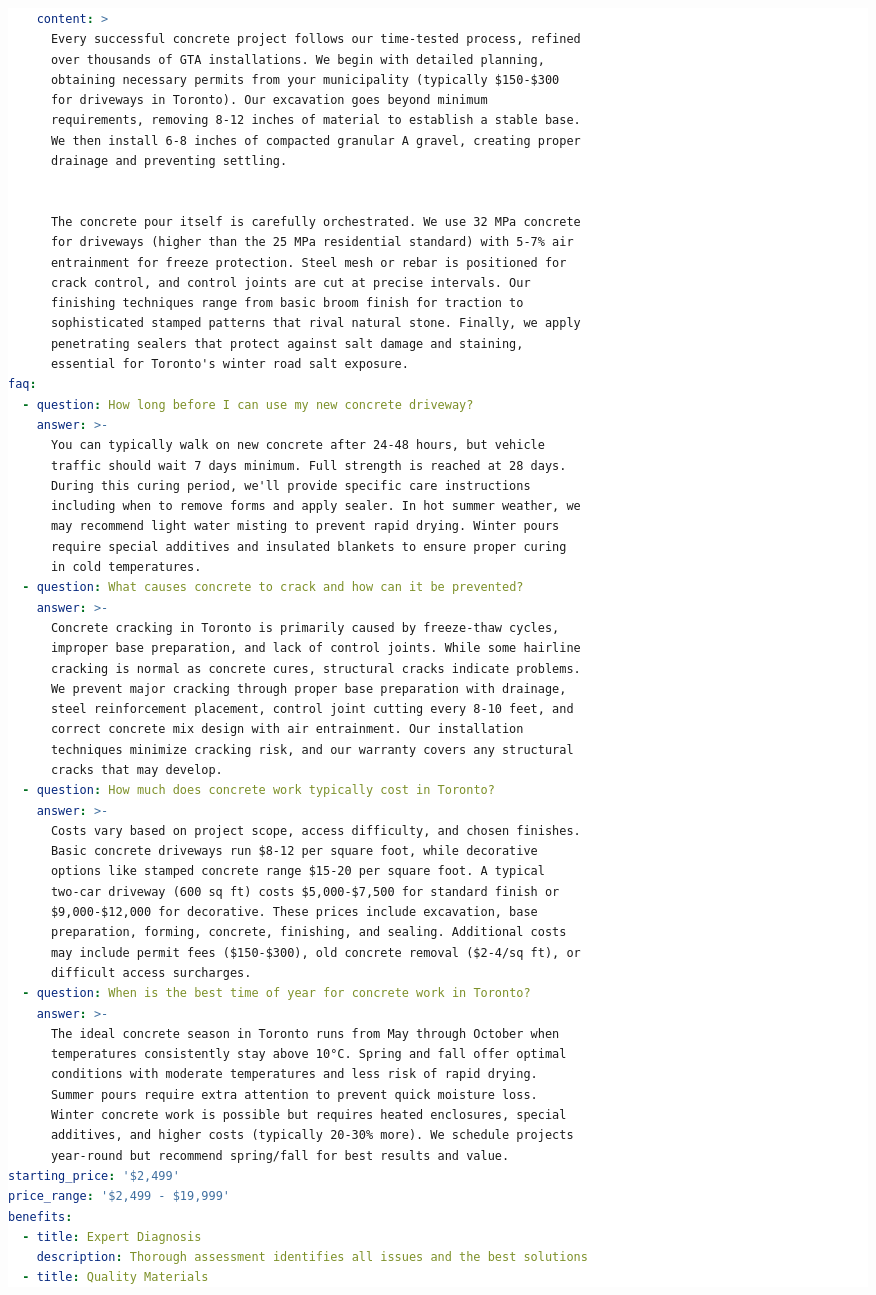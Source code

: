 ```yaml
    content: >
      Every successful concrete project follows our time-tested process, refined
      over thousands of GTA installations. We begin with detailed planning,
      obtaining necessary permits from your municipality (typically $150-$300
      for driveways in Toronto). Our excavation goes beyond minimum
      requirements, removing 8-12 inches of material to establish a stable base.
      We then install 6-8 inches of compacted granular A gravel, creating proper
      drainage and preventing settling.


      The concrete pour itself is carefully orchestrated. We use 32 MPa concrete
      for driveways (higher than the 25 MPa residential standard) with 5-7% air
      entrainment for freeze protection. Steel mesh or rebar is positioned for
      crack control, and control joints are cut at precise intervals. Our
      finishing techniques range from basic broom finish for traction to
      sophisticated stamped patterns that rival natural stone. Finally, we apply
      penetrating sealers that protect against salt damage and staining,
      essential for Toronto's winter road salt exposure.
faq:
  - question: How long before I can use my new concrete driveway?
    answer: >-
      You can typically walk on new concrete after 24-48 hours, but vehicle
      traffic should wait 7 days minimum. Full strength is reached at 28 days.
      During this curing period, we'll provide specific care instructions
      including when to remove forms and apply sealer. In hot summer weather, we
      may recommend light water misting to prevent rapid drying. Winter pours
      require special additives and insulated blankets to ensure proper curing
      in cold temperatures.
  - question: What causes concrete to crack and how can it be prevented?
    answer: >-
      Concrete cracking in Toronto is primarily caused by freeze-thaw cycles,
      improper base preparation, and lack of control joints. While some hairline
      cracking is normal as concrete cures, structural cracks indicate problems.
      We prevent major cracking through proper base preparation with drainage,
      steel reinforcement placement, control joint cutting every 8-10 feet, and
      correct concrete mix design with air entrainment. Our installation
      techniques minimize cracking risk, and our warranty covers any structural
      cracks that may develop.
  - question: How much does concrete work typically cost in Toronto?
    answer: >-
      Costs vary based on project scope, access difficulty, and chosen finishes.
      Basic concrete driveways run $8-12 per square foot, while decorative
      options like stamped concrete range $15-20 per square foot. A typical
      two-car driveway (600 sq ft) costs $5,000-$7,500 for standard finish or
      $9,000-$12,000 for decorative. These prices include excavation, base
      preparation, forming, concrete, finishing, and sealing. Additional costs
      may include permit fees ($150-$300), old concrete removal ($2-4/sq ft), or
      difficult access surcharges.
  - question: When is the best time of year for concrete work in Toronto?
    answer: >-
      The ideal concrete season in Toronto runs from May through October when
      temperatures consistently stay above 10°C. Spring and fall offer optimal
      conditions with moderate temperatures and less risk of rapid drying.
      Summer pours require extra attention to prevent quick moisture loss.
      Winter concrete work is possible but requires heated enclosures, special
      additives, and higher costs (typically 20-30% more). We schedule projects
      year-round but recommend spring/fall for best results and value.
starting_price: '$2,499'
price_range: '$2,499 - $19,999'
benefits:
  - title: Expert Diagnosis
    description: Thorough assessment identifies all issues and the best solutions
  - title: Quality Materials
```